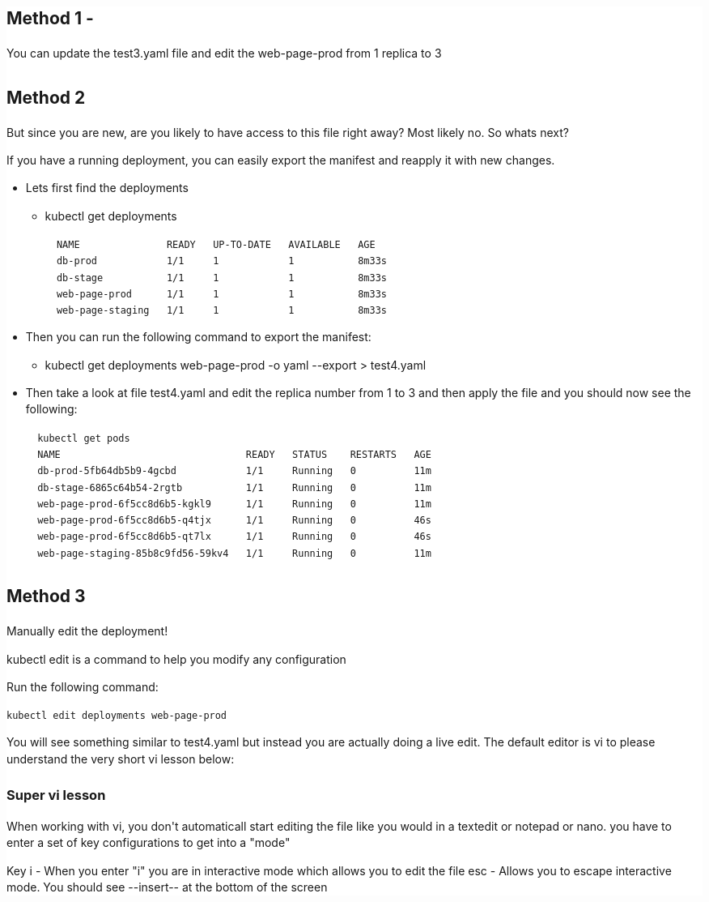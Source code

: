 ## Method 1 - 

You can update the test3.yaml file and edit the web-page-prod from 1 replica to 3

## Method 2
But since you are new, are you likely to have access to this file right away? Most likely no. So whats next?

If you have a running deployment, you can easily export the manifest and reapply it with new changes. 

- Lets first find the deployments
    - kubectl get deployments

            NAME               READY   UP-TO-DATE   AVAILABLE   AGE
            db-prod            1/1     1            1           8m33s
            db-stage           1/1     1            1           8m33s
            web-page-prod      1/1     1            1           8m33s
            web-page-staging   1/1     1            1           8m33s
- Then you can run the following command to export the manifest:
    - kubectl get deployments web-page-prod -o yaml --export > test4.yaml 

- Then take a look at file test4.yaml and edit the replica number from 1 to 3 and then apply the file and you should now see the following:

        kubectl get pods
        NAME                                READY   STATUS    RESTARTS   AGE
        db-prod-5fb64db5b9-4gcbd            1/1     Running   0          11m
        db-stage-6865c64b54-2rgtb           1/1     Running   0          11m
        web-page-prod-6f5cc8d6b5-kgkl9      1/1     Running   0          11m
        web-page-prod-6f5cc8d6b5-q4tjx      1/1     Running   0          46s
        web-page-prod-6f5cc8d6b5-qt7lx      1/1     Running   0          46s
        web-page-staging-85b8c9fd56-59kv4   1/1     Running   0          11m

## Method 3

Manually edit the deployment!

kubectl edit is a command to help you modify any configuration

Run the following command:

    kubectl edit deployments web-page-prod 

You will see something similar to test4.yaml but instead you are actually doing a live edit. The default editor is vi to please understand the very short vi lesson below:

### Super vi lesson

When working with vi, you don't automaticall start editing the file like you would in a textedit or notepad or nano. you have to enter a set of key configurations to get into a "mode"

Key
i - When you enter "i" you are in interactive mode which allows you to edit the file
esc - Allows you to escape interactive mode. You should see --insert-- at the bottom of the screen
